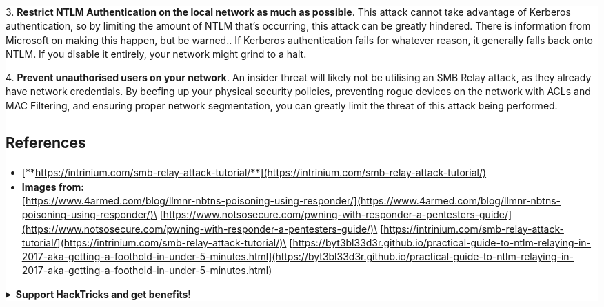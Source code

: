 3\. **Restrict NTLM Authentication on the local network as much as possible**. This attack cannot take advantage of Kerberos authentication, so by limiting the amount of NTLM that’s occurring, this attack can be greatly hindered. There is information from Microsoft on making this happen, but be warned.. If Kerberos authentication fails for whatever reason, it generally falls back onto NTLM. If you disable it entirely, your network might grind to a halt.

4\. **Prevent unauthorised users on your network**. An insider threat will likely not be utilising an SMB Relay attack, as they already have network credentials. By beefing up your physical security policies, preventing rogue devices on the network with ACLs and MAC Filtering, and ensuring proper network segmentation, you can greatly limit the threat of this attack being performed.

## References

* [**https://intrinium.com/smb-relay-attack-tutorial/**](https://intrinium.com/smb-relay-attack-tutorial/)
* **Images from:**\
  [https://www.4armed.com/blog/llmnr-nbtns-poisoning-using-responder/](https://www.4armed.com/blog/llmnr-nbtns-poisoning-using-responder/)\
  [https://www.notsosecure.com/pwning-with-responder-a-pentesters-guide/](https://www.notsosecure.com/pwning-with-responder-a-pentesters-guide/)\
  [https://intrinium.com/smb-relay-attack-tutorial/](https://intrinium.com/smb-relay-attack-tutorial/)\
  [https://byt3bl33d3r.github.io/practical-guide-to-ntlm-relaying-in-2017-aka-getting-a-foothold-in-under-5-minutes.html](https://byt3bl33d3r.github.io/practical-guide-to-ntlm-relaying-in-2017-aka-getting-a-foothold-in-under-5-minutes.html)

<details><summary><strong>Support HackTricks and get benefits!</strong></summary></details>
